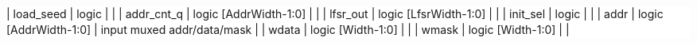 | load_seed           | logic                                     |                                                                                                                                                                                                                                                                                                                                                                                                                                                                                                                                                                                                                                                                                                                                                             |
| addr_cnt_q          | logic [AddrWidth-1:0]                     |                                                                                                                                                                                                                                                                                                                                                                                                                                                                                                                                                                                                                                                                                                                                                             |
| lfsr_out            | logic [LfsrWidth-1:0]                     |                                                                                                                                                                                                                                                                                                                                                                                                                                                                                                                                                                                                                                                                                                                                                             |
| init_sel            | logic                                     |                                                                                                                                                                                                                                                                                                                                                                                                                                                                                                                                                                                                                                                                                                                                                             |
| addr                | logic [AddrWidth-1:0]                     | input muxed addr/data/mask                                                                                                                                                                                                                                                                                                                                                                                                                                                                                                                                                                                                                                                                                                                                  |
| wdata               | logic [Width-1:0]                         |                                                                                                                                                                                                                                                                                                                                                                                                                                                                                                                                                                                                                                                                                                                                                             |
| wmask               | logic [Width-1:0]                         |                                                                                                                                                                                                                                                                                                                                                                                                                                                                                                                                                                                                                                                                                                                                                             |